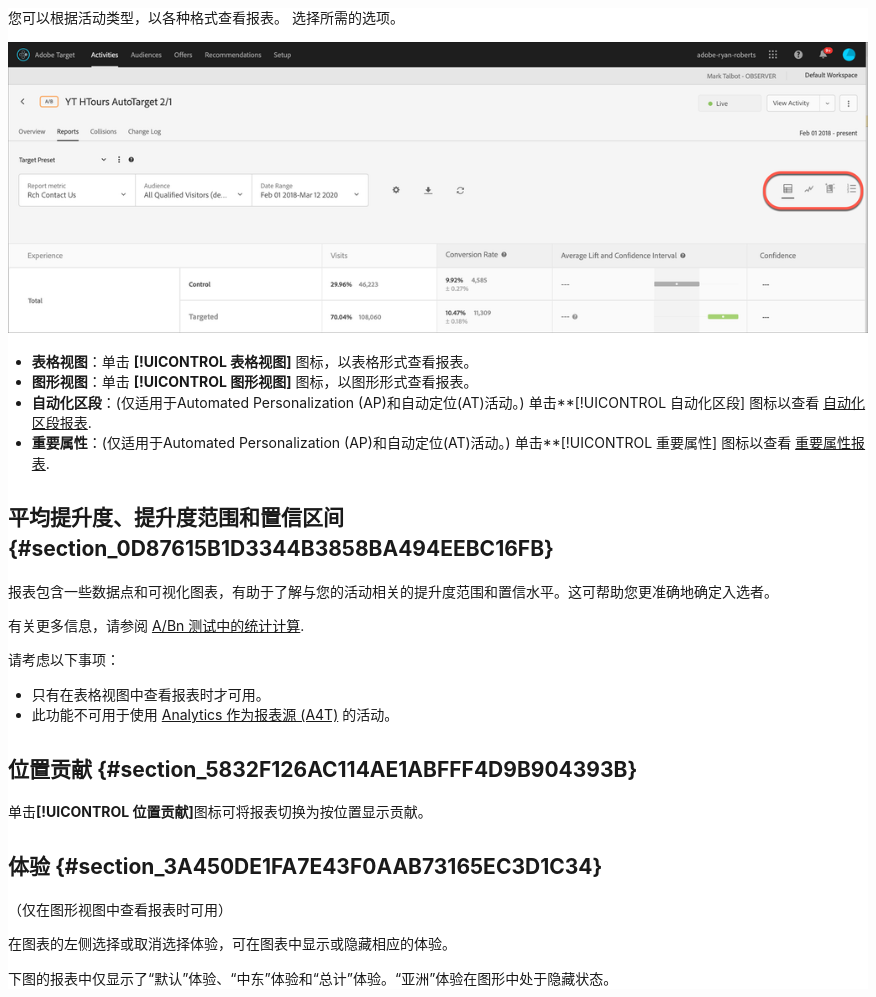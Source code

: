 您可以根据活动类型，以各种格式查看报表。 选择所需的选项。

![查看选项图标](/help/main/c-reports/c-report-settings/assets/view-options.png)

* **表格视图**：单击 **[!UICONTROL 表格视图]** 图标，以表格形式查看报表。
* **图形视图**：单击 **[!UICONTROL 图形视图]** 图标，以图形形式查看报表。
* **自动化区段**：(仅适用于Automated Personalization (AP)和自动定位(AT)活动。) 单击**[!UICONTROL 自动化区段] 图标以查看 [自动化区段报表](/help/main/c-reports/c-personalization-insights-reports/automated-segments-report.md).
* **重要属性**：(仅适用于Automated Personalization (AP)和自动定位(AT)活动。) 单击**[!UICONTROL 重要属性] 图标以查看 [重要属性报表](/help/main/c-reports/c-personalization-insights-reports/important-attributes-report.md).

## 平均提升度、提升度范围和置信区间 {#section_0D87615B1D3344B3858BA494EEBC16FB}

报表包含一些数据点和可视化图表，有助于了解与您的活动相关的提升度范围和置信水平。这可帮助您更准确地确定入选者。

有关更多信息，请参阅 [A/Bn 测试中的统计计算](/help/main/c-reports/statistical-methodology/statistical-calculations.md).

请考虑以下事项：

* 只有在表格视图中查看报表时才可用。
* 此功能不可用于使用 [Analytics 作为报表源 (A4T)](/help/main/c-integrating-target-with-mac/a4t/a4t.md) 的活动。

## 位置贡献 {#section_5832F126AC114AE1ABFFF4D9B904393B}

单击&#x200B;**[!UICONTROL 位置贡献]**&#x200B;图标可将报表切换为按位置显示贡献。

## 体验 {#section_3A450DE1FA7E43F0AAB73165EC3D1C34}

（仅在图形视图中查看报表时可用）

在图表的左侧选择或取消选择体验，可在图表中显示或隐藏相应的体验。

下图的报表中仅显示了“默认”体验、“中东”体验和“总计”体验。“亚洲”体验在图形中处于隐藏状态。
